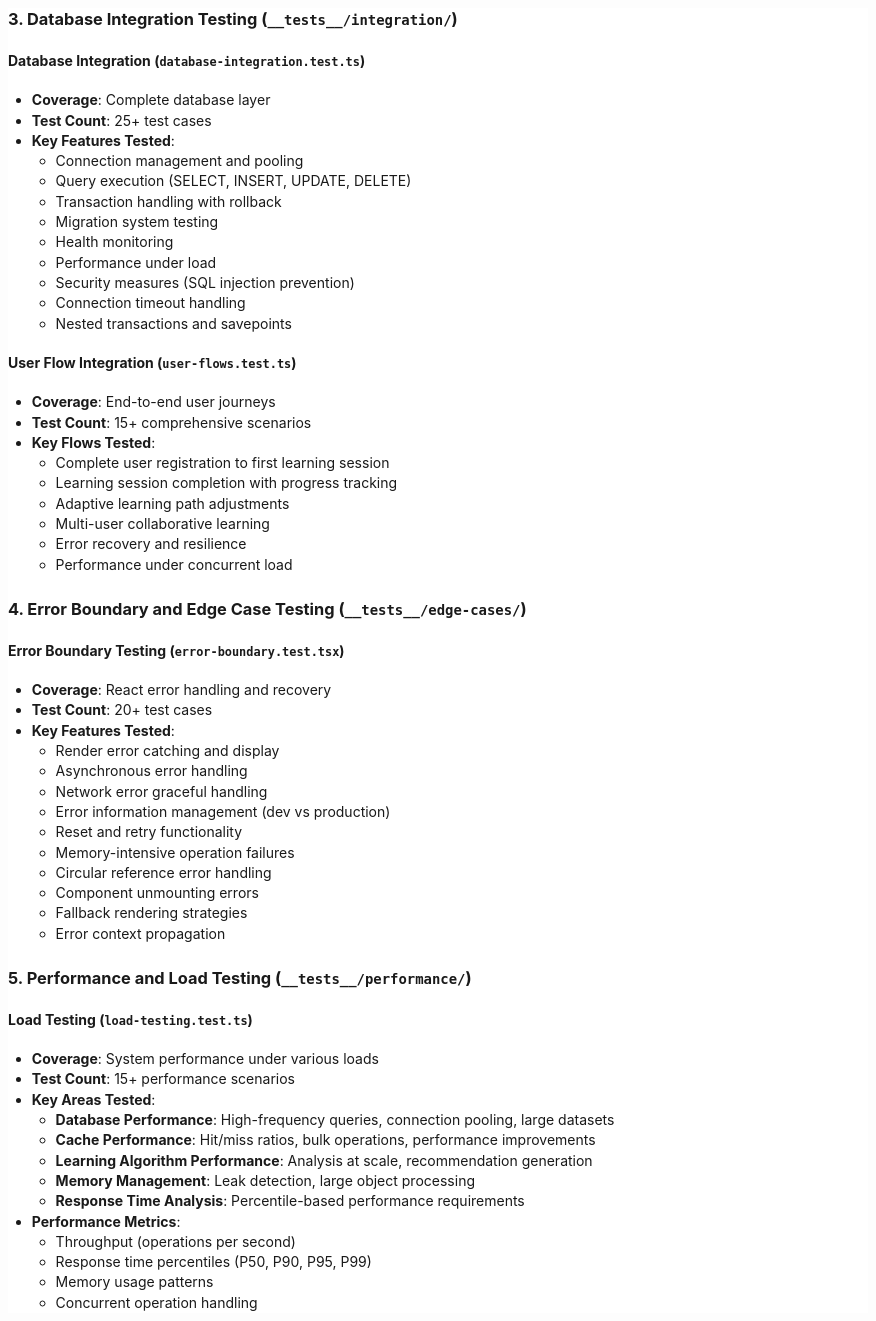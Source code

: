 ### 3. Database Integration Testing (`__tests__/integration/`)

#### Database Integration (`database-integration.test.ts`)
- **Coverage**: Complete database layer
- **Test Count**: 25+ test cases
- **Key Features Tested**:
  - Connection management and pooling
  - Query execution (SELECT, INSERT, UPDATE, DELETE)
  - Transaction handling with rollback
  - Migration system testing
  - Health monitoring
  - Performance under load
  - Security measures (SQL injection prevention)
  - Connection timeout handling
  - Nested transactions and savepoints

#### User Flow Integration (`user-flows.test.ts`)
- **Coverage**: End-to-end user journeys
- **Test Count**: 15+ comprehensive scenarios
- **Key Flows Tested**:
  - Complete user registration to first learning session
  - Learning session completion with progress tracking
  - Adaptive learning path adjustments
  - Multi-user collaborative learning
  - Error recovery and resilience
  - Performance under concurrent load

### 4. Error Boundary and Edge Case Testing (`__tests__/edge-cases/`)

#### Error Boundary Testing (`error-boundary.test.tsx`)
- **Coverage**: React error handling and recovery
- **Test Count**: 20+ test cases
- **Key Features Tested**:
  - Render error catching and display
  - Asynchronous error handling
  - Network error graceful handling
  - Error information management (dev vs production)
  - Reset and retry functionality
  - Memory-intensive operation failures
  - Circular reference error handling
  - Component unmounting errors
  - Fallback rendering strategies
  - Error context propagation

### 5. Performance and Load Testing (`__tests__/performance/`)

#### Load Testing (`load-testing.test.ts`)
- **Coverage**: System performance under various loads
- **Test Count**: 15+ performance scenarios
- **Key Areas Tested**:
  - **Database Performance**: High-frequency queries, connection pooling, large datasets
  - **Cache Performance**: Hit/miss ratios, bulk operations, performance improvements
  - **Learning Algorithm Performance**: Analysis at scale, recommendation generation
  - **Memory Management**: Leak detection, large object processing
  - **Response Time Analysis**: Percentile-based performance requirements
- **Performance Metrics**:
  - Throughput (operations per second)
  - Response time percentiles (P50, P90, P95, P99)
  - Memory usage patterns
  - Concurrent operation handling